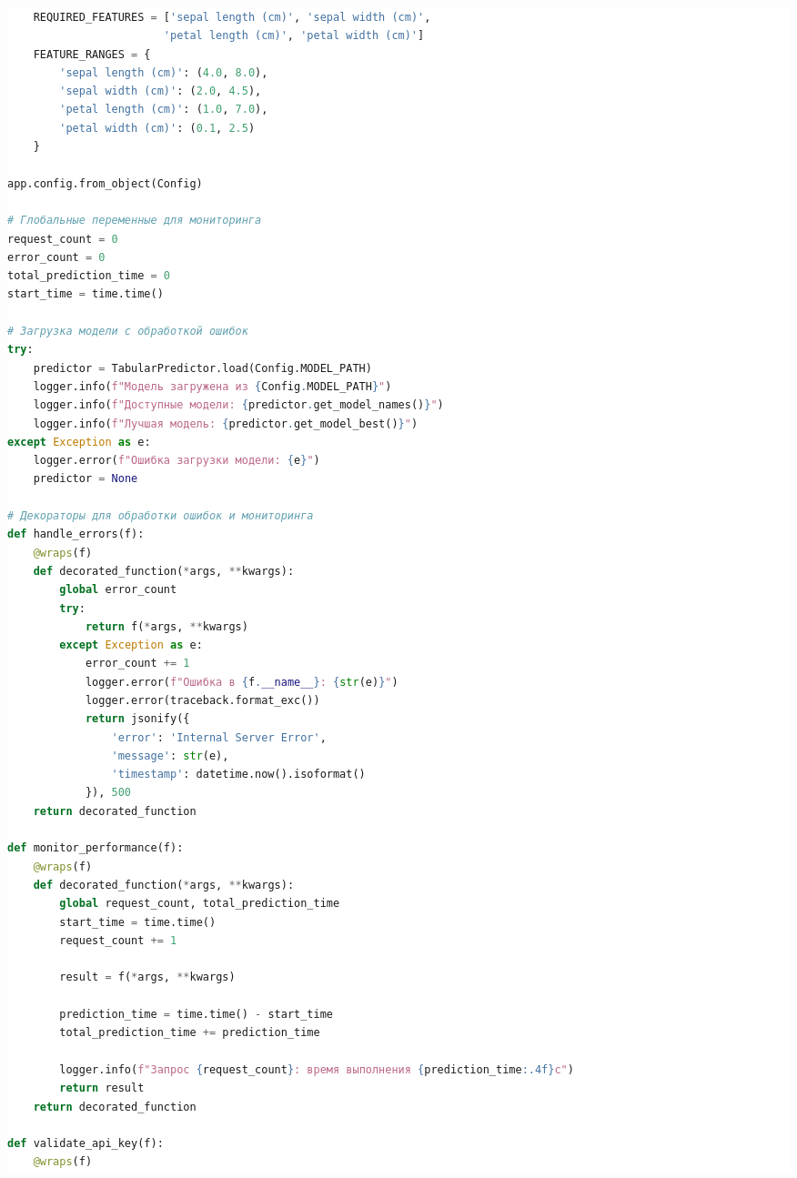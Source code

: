 ```python
    REQUIRED_FEATURES = ['sepal length (cm)', 'sepal width (cm)', 
                        'petal length (cm)', 'petal width (cm)']
    FEATURE_RANGES = {
        'sepal length (cm)': (4.0, 8.0),
        'sepal width (cm)': (2.0, 4.5),
        'petal length (cm)': (1.0, 7.0),
        'petal width (cm)': (0.1, 2.5)
    }

app.config.from_object(Config)

# Глобальные переменные для мониторинга
request_count = 0
error_count = 0
total_prediction_time = 0
start_time = time.time()

# Загрузка модели с обработкой ошибок
try:
    predictor = TabularPredictor.load(Config.MODEL_PATH)
    logger.info(f"Модель загружена из {Config.MODEL_PATH}")
    logger.info(f"Доступные модели: {predictor.get_model_names()}")
    logger.info(f"Лучшая модель: {predictor.get_model_best()}")
except Exception as e:
    logger.error(f"Ошибка загрузки модели: {e}")
    predictor = None

# Декораторы для обработки ошибок и мониторинга
def handle_errors(f):
    @wraps(f)
    def decorated_function(*args, **kwargs):
        global error_count
        try:
            return f(*args, **kwargs)
        except Exception as e:
            error_count += 1
            logger.error(f"Ошибка в {f.__name__}: {str(e)}")
            logger.error(traceback.format_exc())
            return jsonify({
                'error': 'Internal Server Error',
                'message': str(e),
                'timestamp': datetime.now().isoformat()
            }), 500
    return decorated_function

def monitor_performance(f):
    @wraps(f)
    def decorated_function(*args, **kwargs):
        global request_count, total_prediction_time
        start_time = time.time()
        request_count += 1
        
        result = f(*args, **kwargs)
        
        prediction_time = time.time() - start_time
        total_prediction_time += prediction_time
        
        logger.info(f"Запрос {request_count}: время выполнения {prediction_time:.4f}с")
        return result
    return decorated_function

def validate_api_key(f):
    @wraps(f)
```